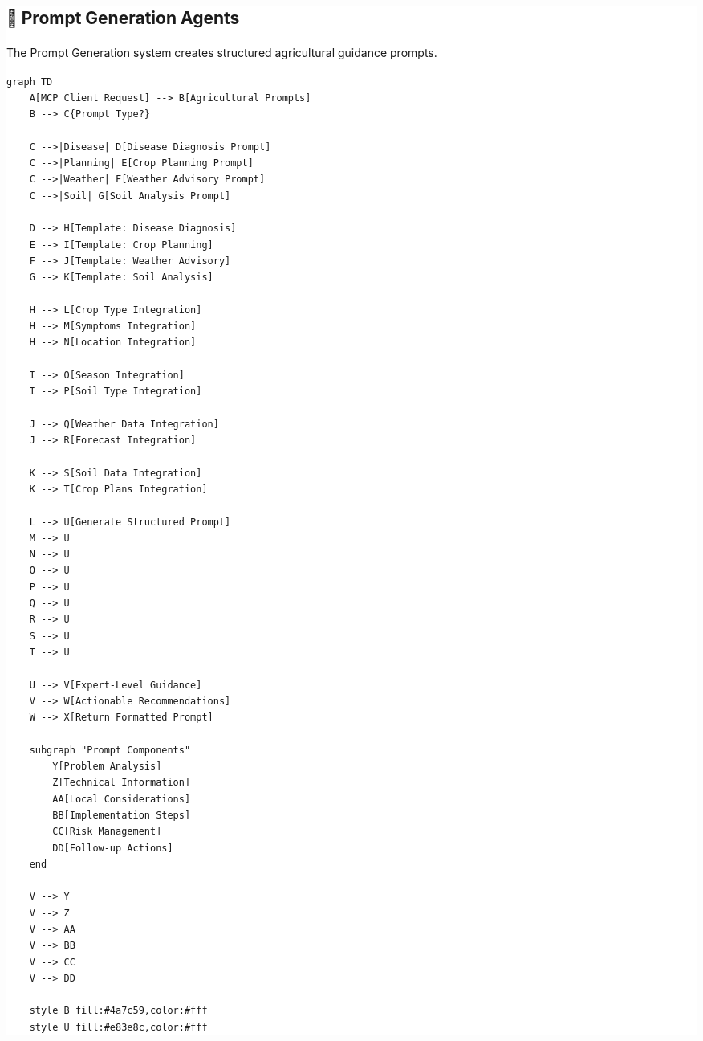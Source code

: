 ## 💬 Prompt Generation Agents

The Prompt Generation system creates structured agricultural guidance prompts.

```mermaid
graph TD
    A[MCP Client Request] --> B[Agricultural Prompts]
    B --> C{Prompt Type?}
    
    C -->|Disease| D[Disease Diagnosis Prompt]
    C -->|Planning| E[Crop Planning Prompt]
    C -->|Weather| F[Weather Advisory Prompt]
    C -->|Soil| G[Soil Analysis Prompt]
    
    D --> H[Template: Disease Diagnosis]
    E --> I[Template: Crop Planning]
    F --> J[Template: Weather Advisory]
    G --> K[Template: Soil Analysis]
    
    H --> L[Crop Type Integration]
    H --> M[Symptoms Integration]
    H --> N[Location Integration]
    
    I --> O[Season Integration]
    I --> P[Soil Type Integration]
    
    J --> Q[Weather Data Integration]
    J --> R[Forecast Integration]
    
    K --> S[Soil Data Integration]
    K --> T[Crop Plans Integration]
    
    L --> U[Generate Structured Prompt]
    M --> U
    N --> U
    O --> U
    P --> U
    Q --> U
    R --> U
    S --> U
    T --> U
    
    U --> V[Expert-Level Guidance]
    V --> W[Actionable Recommendations]
    W --> X[Return Formatted Prompt]
    
    subgraph "Prompt Components"
        Y[Problem Analysis]
        Z[Technical Information]
        AA[Local Considerations]
        BB[Implementation Steps]
        CC[Risk Management]
        DD[Follow-up Actions]
    end
    
    V --> Y
    V --> Z
    V --> AA
    V --> BB
    V --> CC
    V --> DD
    
    style B fill:#4a7c59,color:#fff
    style U fill:#e83e8c,color:#fff
```